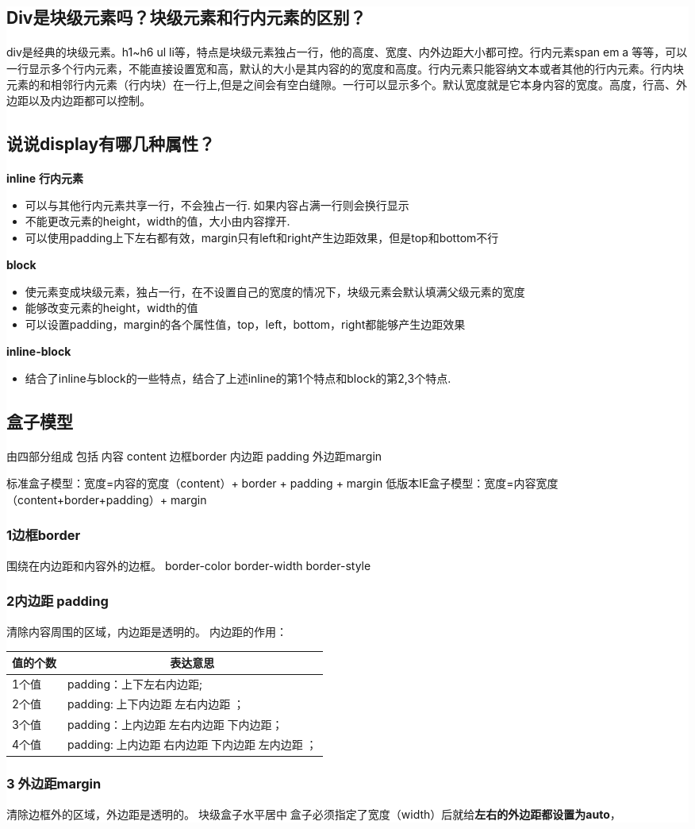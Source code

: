 ## Div是块级元素吗？块级元素和行内元素的区别？

div是经典的块级元素。h1~h6 ul li等，特点是块级元素独占一行，他的高度、宽度、内外边距大小都可控。行内元素span em a 等等，可以一行显示多个行内元素，不能直接设置宽和高，默认的大小是其内容的的宽度和高度。行内元素只能容纳文本或者其他的行内元素。行内块元素的和相邻行内元素（行内块）在一行上,但是之间会有空白缝隙。一行可以显示多个。默认宽度就是它本身内容的宽度。高度，行高、外边距以及内边距都可以控制。

## 说说display有哪几种属性？

**inline**  **行内元素**

- 可以与其他行内元素共享一行，不会独占一行. 如果内容占满一行则会换行显示
- 不能更改元素的height，width的值，大小由内容撑开.
- 可以使用padding上下左右都有效，margin只有left和right产生边距效果，但是top和bottom不行

**block**

- 使元素变成块级元素，独占一行，在不设置自己的宽度的情况下，块级元素会默认填满父级元素的宽度
- 能够改变元素的height，width的值
- 可以设置padding，margin的各个属性值，top，left，bottom，right都能够产生边距效果

**inline-block**

- 结合了inline与block的一些特点，结合了上述inline的第1个特点和block的第2,3个特点.



## 盒子模型

由四部分组成 包括  内容 content   边框border 内边距 padding  外边距margin

标准盒子模型：宽度=内容的宽度（content）+ border + padding + margin
低版本IE盒子模型：宽度=内容宽度（content+border+padding）+ margin

### 1边框border

   围绕在内边距和内容外的边框。 border-color border-width border-style

### 2内边距 padding  

清除内容周围的区域，内边距是透明的。 内边距的作用：

| 值的个数 | 表达意思                                        |
| -------- | ----------------------------------------------- |
| 1个值    | padding：上下左右内边距;                        |
| 2个值    | padding: 上下内边距    左右内边距 ；            |
| 3个值    | padding：上内边距   左右内边距   下内边距；     |
| 4个值    | padding: 上内边距 右内边距 下内边距 左内边距 ； |

### 3 外边距margin 

清除边框外的区域，外边距是透明的。
块级盒子水平居中   盒子必须指定了宽度（width）后就给**左右的外边距都设置为auto**， 
